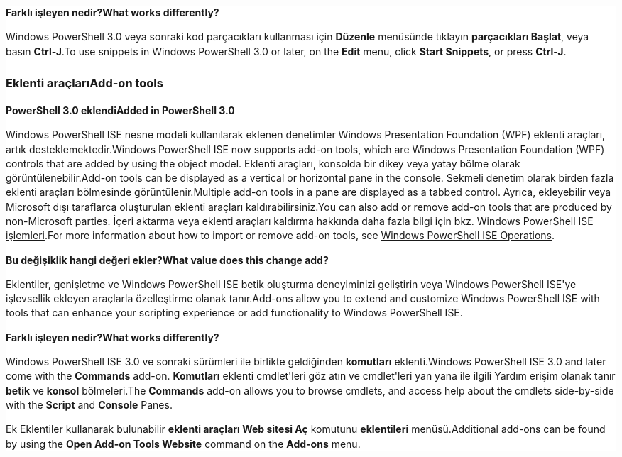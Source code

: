 <span data-ttu-id="0c04d-161">**Farklı işleyen nedir?**</span><span class="sxs-lookup"><span data-stu-id="0c04d-161">**What works differently?**</span></span>

<span data-ttu-id="0c04d-162">Windows PowerShell 3.0 veya sonraki kod parçacıkları kullanması için **Düzenle** menüsünde tıklayın **parçacıkları Başlat**, veya basın **Ctrl-J**.</span><span class="sxs-lookup"><span data-stu-id="0c04d-162">To use snippets in Windows PowerShell 3.0 or later, on the **Edit** menu, click **Start Snippets**, or press **Ctrl-J**.</span></span>

### <a name="add-on-tools"></a><span data-ttu-id="0c04d-163">Eklenti araçları</span><span class="sxs-lookup"><span data-stu-id="0c04d-163">Add-on tools</span></span>
<span data-ttu-id="0c04d-164">**PowerShell 3.0 eklendi**</span><span class="sxs-lookup"><span data-stu-id="0c04d-164">**Added in PowerShell 3.0**</span></span>

<span data-ttu-id="0c04d-165">Windows PowerShell ISE nesne modeli kullanılarak eklenen denetimler Windows Presentation Foundation (WPF) eklenti araçları, artık desteklemektedir.</span><span class="sxs-lookup"><span data-stu-id="0c04d-165">Windows PowerShell ISE now supports add-on tools, which are Windows Presentation Foundation (WPF) controls that are added by using the object model.</span></span> <span data-ttu-id="0c04d-166">Eklenti araçları, konsolda bir dikey veya yatay bölme olarak görüntülenebilir.</span><span class="sxs-lookup"><span data-stu-id="0c04d-166">Add-on tools can be displayed as a vertical or horizontal pane in the console.</span></span> <span data-ttu-id="0c04d-167">Sekmeli denetim olarak birden fazla eklenti araçları bölmesinde görüntülenir.</span><span class="sxs-lookup"><span data-stu-id="0c04d-167">Multiple add-on tools in a pane are displayed as a tabbed control.</span></span> <span data-ttu-id="0c04d-168">Ayrıca, ekleyebilir veya Microsoft dışı taraflarca oluşturulan eklenti araçları kaldırabilirsiniz.</span><span class="sxs-lookup"><span data-stu-id="0c04d-168">You can also add or remove add-on tools that are produced by non-Microsoft parties.</span></span> <span data-ttu-id="0c04d-169">İçeri aktarma veya eklenti araçları kaldırma hakkında daha fazla bilgi için bkz. [Windows PowerShell ISE işlemleri](https://technet.microsoft.com/library/cc732148.aspx).</span><span class="sxs-lookup"><span data-stu-id="0c04d-169">For more information about how to import or remove add-on tools, see [Windows PowerShell ISE Operations](https://technet.microsoft.com/library/cc732148.aspx).</span></span>

<span data-ttu-id="0c04d-170">**Bu değişiklik hangi değeri ekler?**</span><span class="sxs-lookup"><span data-stu-id="0c04d-170">**What value does this change add?**</span></span>

<span data-ttu-id="0c04d-171">Eklentiler, genişletme ve Windows PowerShell ISE betik oluşturma deneyiminizi geliştirin veya Windows PowerShell ISE'ye işlevsellik ekleyen araçlarla özelleştirme olanak tanır.</span><span class="sxs-lookup"><span data-stu-id="0c04d-171">Add-ons allow you to extend and customize Windows PowerShell ISE with tools that can enhance your scripting experience or add functionality to Windows PowerShell ISE.</span></span>

<span data-ttu-id="0c04d-172">**Farklı işleyen nedir?**</span><span class="sxs-lookup"><span data-stu-id="0c04d-172">**What works differently?**</span></span>

<span data-ttu-id="0c04d-173">Windows PowerShell ISE 3.0 ve sonraki sürümleri ile birlikte geldiğinden **komutları** eklenti.</span><span class="sxs-lookup"><span data-stu-id="0c04d-173">Windows PowerShell ISE 3.0 and later come with the **Commands** add-on.</span></span> <span data-ttu-id="0c04d-174">**Komutları** eklenti cmdlet'leri göz atın ve cmdlet'leri yan yana ile ilgili Yardım erişim olanak tanır **betik** ve **konsol** bölmeleri.</span><span class="sxs-lookup"><span data-stu-id="0c04d-174">The **Commands** add-on allows you to browse cmdlets, and access help about the cmdlets side-by-side with the **Script** and **Console** Panes.</span></span>

<span data-ttu-id="0c04d-175">Ek Eklentiler kullanarak bulunabilir **eklenti araçları Web sitesi Aç** komutunu **eklentileri** menüsü.</span><span class="sxs-lookup"><span data-stu-id="0c04d-175">Additional add-ons can be found by using the **Open Add-on Tools Website** command on the **Add-ons** menu.</span></span>
